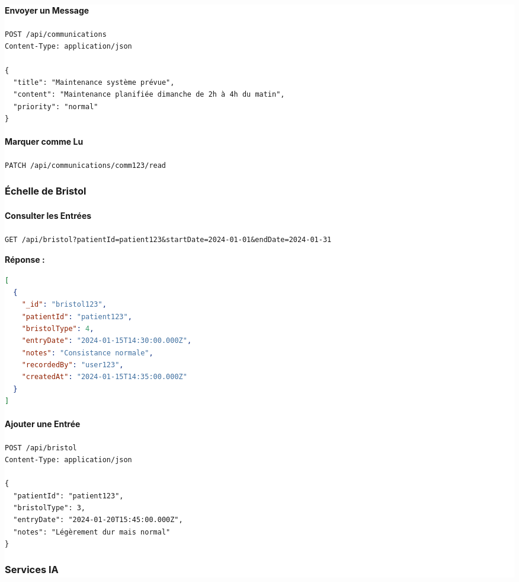 #### Envoyer un Message
```http
POST /api/communications
Content-Type: application/json

{
  "title": "Maintenance système prévue",
  "content": "Maintenance planifiée dimanche de 2h à 4h du matin",
  "priority": "normal"
}
```

#### Marquer comme Lu
```http
PATCH /api/communications/comm123/read
```

### Échelle de Bristol

#### Consulter les Entrées
```http
GET /api/bristol?patientId=patient123&startDate=2024-01-01&endDate=2024-01-31
```

**Réponse :**
```json
[
  {
    "_id": "bristol123",
    "patientId": "patient123",
    "bristolType": 4,
    "entryDate": "2024-01-15T14:30:00.000Z",
    "notes": "Consistance normale",
    "recordedBy": "user123",
    "createdAt": "2024-01-15T14:35:00.000Z"
  }
]
```

#### Ajouter une Entrée
```http
POST /api/bristol
Content-Type: application/json

{
  "patientId": "patient123",
  "bristolType": 3,
  "entryDate": "2024-01-20T15:45:00.000Z",
  "notes": "Légèrement dur mais normal"
}
```

### Services IA
